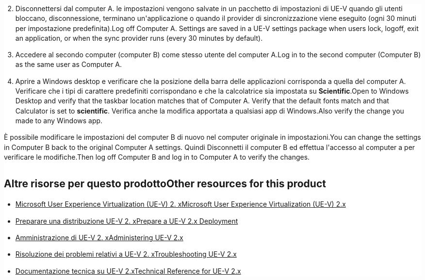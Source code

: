 2.  <span data-ttu-id="21447-213">Disconnettersi dal computer A. le impostazioni vengono salvate in un pacchetto di impostazioni di UE-V quando gli utenti bloccano, disconnessione, terminano un'applicazione o quando il provider di sincronizzazione viene eseguito (ogni 30 minuti per impostazione predefinita).</span><span class="sxs-lookup"><span data-stu-id="21447-213">Log off Computer A. Settings are saved in a UE-V settings package when users lock, logoff, exit an application, or when the sync provider runs (every 30 minutes by default).</span></span>

3.  <span data-ttu-id="21447-214">Accedere al secondo computer (computer B) come stesso utente del computer A.</span><span class="sxs-lookup"><span data-stu-id="21447-214">Log in to the second computer (Computer B) as the same user as Computer A.</span></span>

4.  <span data-ttu-id="21447-215">Aprire a Windows desktop e verificare che la posizione della barra delle applicazioni corrisponda a quella del computer A. Verificare che i tipi di carattere predefiniti corrispondano e che la calcolatrice sia impostata su **Scientific**.</span><span class="sxs-lookup"><span data-stu-id="21447-215">Open to Windows Desktop and verify that the taskbar location matches that of Computer A. Verify that the default fonts match and that Calculator is set to **scientific**.</span></span> <span data-ttu-id="21447-216">Verifica anche la modifica apportata a qualsiasi app di Windows.</span><span class="sxs-lookup"><span data-stu-id="21447-216">Also verify the change you made to any Windows app.</span></span>

<span data-ttu-id="21447-217">È possibile modificare le impostazioni del computer B di nuovo nel computer originale in impostazioni.</span><span class="sxs-lookup"><span data-stu-id="21447-217">You can change the settings in Computer B back to the original Computer A settings.</span></span> <span data-ttu-id="21447-218">Quindi Disconnetti il computer B ed effettua l'accesso al computer a per verificare le modifiche.</span><span class="sxs-lookup"><span data-stu-id="21447-218">Then log off Computer B and log in to Computer A to verify the changes.</span></span>

## <span data-ttu-id="21447-219">Altre risorse per questo prodotto</span><span class="sxs-lookup"><span data-stu-id="21447-219">Other resources for this product</span></span>


-   [<span data-ttu-id="21447-220">Microsoft User Experience Virtualization (UE-V) 2. x</span><span class="sxs-lookup"><span data-stu-id="21447-220">Microsoft User Experience Virtualization (UE-V) 2.x</span></span>](index.md)

-   [<span data-ttu-id="21447-221">Preparare una distribuzione UE-V 2. x</span><span class="sxs-lookup"><span data-stu-id="21447-221">Prepare a UE-V 2.x Deployment</span></span>](prepare-a-ue-v-2x-deployment-new-uevv2.md)

-   [<span data-ttu-id="21447-222">Amministrazione di UE-V 2. x</span><span class="sxs-lookup"><span data-stu-id="21447-222">Administering UE-V 2.x</span></span>](administering-ue-v-2x-new-uevv2.md)

-   [<span data-ttu-id="21447-223">Risoluzione dei problemi relativi a UE-V 2. x</span><span class="sxs-lookup"><span data-stu-id="21447-223">Troubleshooting UE-V 2.x</span></span>](troubleshooting-ue-v-2x-both-uevv2.md)

-   [<span data-ttu-id="21447-224">Documentazione tecnica su UE-V 2.x</span><span class="sxs-lookup"><span data-stu-id="21447-224">Technical Reference for UE-V 2.x</span></span>](technical-reference-for-ue-v-2x-both-uevv2.md)






 

 





